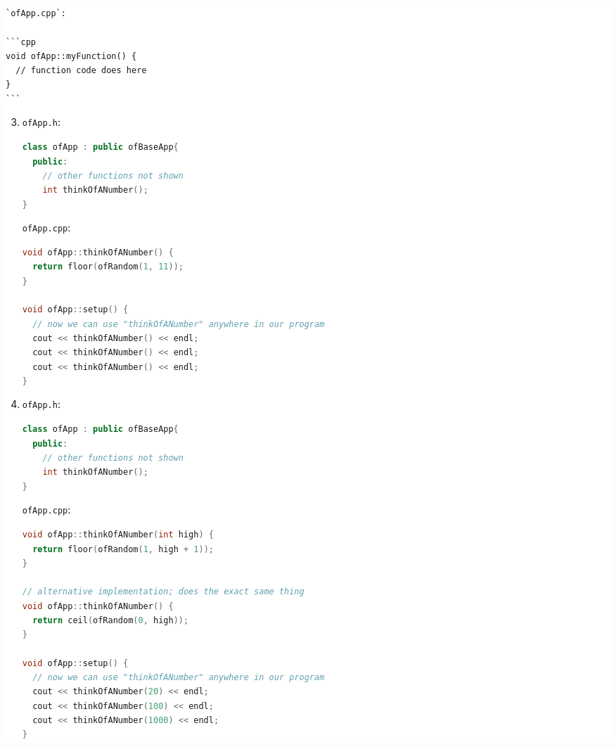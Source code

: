     `ofApp.cpp`:
    
    ```cpp
    void ofApp::myFunction() {
      // function code does here
    }
    ```

3.  `ofApp.h`:

    ```cpp
    class ofApp : public ofBaseApp{
      public:
        // other functions not shown
        int thinkOfANumber();
    }
    ```

    `ofApp.cpp`:
    
    ```cpp
    void ofApp::thinkOfANumber() {
      return floor(ofRandom(1, 11));
    }

    void ofApp::setup() {
      // now we can use "thinkOfANumber" anywhere in our program
      cout << thinkOfANumber() << endl;
      cout << thinkOfANumber() << endl;
      cout << thinkOfANumber() << endl;
    }
    ```

4.  `ofApp.h`:

    ```cpp
    class ofApp : public ofBaseApp{
      public:
        // other functions not shown
        int thinkOfANumber();
    }
    ```

    `ofApp.cpp`:
    
    ```cpp
    void ofApp::thinkOfANumber(int high) {
      return floor(ofRandom(1, high + 1));
    }

    // alternative implementation; does the exact same thing
    void ofApp::thinkOfANumber() {
      return ceil(ofRandom(0, high));
    }

    void ofApp::setup() {
      // now we can use "thinkOfANumber" anywhere in our program
      cout << thinkOfANumber(20) << endl;
      cout << thinkOfANumber(100) << endl;
      cout << thinkOfANumber(1000) << endl;
    }
    ```

